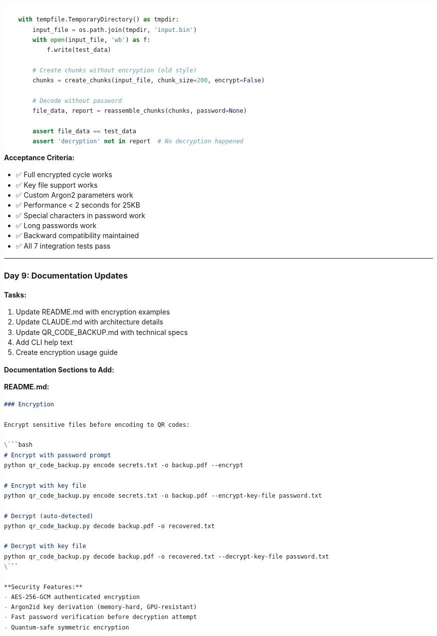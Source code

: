 ```python

    with tempfile.TemporaryDirectory() as tmpdir:
        input_file = os.path.join(tmpdir, 'input.bin')
        with open(input_file, 'wb') as f:
            f.write(test_data)

        # Create chunks without encryption (old style)
        chunks = create_chunks(input_file, chunk_size=200, encrypt=False)

        # Decode without password
        file_data, report = reassemble_chunks(chunks, password=None)

        assert file_data == test_data
        assert 'decryption' not in report  # No decryption happened
```

**Acceptance Criteria:**
- ✅ Full encrypted cycle works
- ✅ Key file support works
- ✅ Custom Argon2 parameters work
- ✅ Performance < 2 seconds for 25KB
- ✅ Special characters in password work
- ✅ Long passwords work
- ✅ Backward compatibility maintained
- ✅ All 7 integration tests pass

---

### Day 9: Documentation Updates

**Tasks:**
1. Update README.md with encryption examples
2. Update CLAUDE.md with architecture details
3. Update QR_CODE_BACKUP.md with technical specs
4. Add CLI help text
5. Create encryption usage guide

**Documentation Sections to Add:**

**README.md:**
```markdown
### Encryption

Encrypt sensitive files before encoding to QR codes:

\```bash
# Encrypt with password prompt
python qr_code_backup.py encode secrets.txt -o backup.pdf --encrypt

# Encrypt with key file
python qr_code_backup.py encode secrets.txt -o backup.pdf --encrypt-key-file password.txt

# Decrypt (auto-detected)
python qr_code_backup.py decode backup.pdf -o recovered.txt

# Decrypt with key file
python qr_code_backup.py decode backup.pdf -o recovered.txt --decrypt-key-file password.txt
\```

**Security Features:**
- AES-256-GCM authenticated encryption
- Argon2id key derivation (memory-hard, GPU-resistant)
- Fast password verification before decryption attempt
- Quantum-safe symmetric encryption
```
